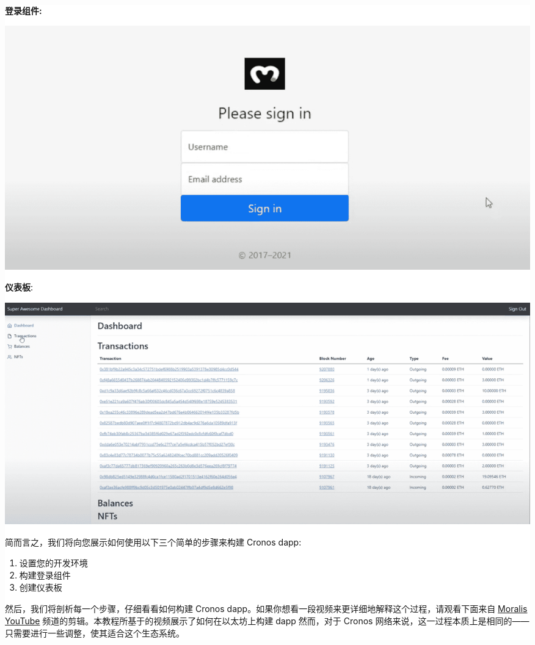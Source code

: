**登录组件:**

![](img/64f9b3420d6a10f0aad4509b39e738e8.png)

**仪表板**:

![](img/11ad8ea9d7bbfd1fd6c95660125d51c5.png)

简而言之，我们将向您展示如何使用以下三个简单的步骤来构建 Cronos dapp:

1.  设置您的开发环境
2.  构建登录组件
3.  创建仪表板

然后，我们将剖析每一个步骤，仔细看看如何构建 Cronos dapp。如果你想看一段视频来更详细地解释这个过程，请观看下面来自 [Moralis YouTube](https://www.youtube.com/channel/UCgWS9Q3P5AxCWyQLT2kQhBw) 频道的剪辑。本教程所基于的视频展示了如何在以太坊上构建 dapp 然而，对于 Cronos 网络来说，这一过程本质上是相同的——只需要进行一些调整，使其适合这个生态系统。
